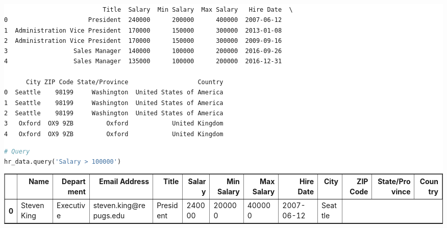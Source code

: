                                Title  Salary  Min Salary  Max Salary   Hire Date  \
    0                      President  240000      200000      400000  2007-06-12   
    1  Administration Vice President  170000      150000      300000  2013-01-08   
    2  Administration Vice President  170000      150000      300000  2009-09-16   
    3                  Sales Manager  140000      100000      200000  2016-09-26   
    4                  Sales Manager  135000      100000      200000  2016-12-31   
    
          City ZIP Code State/Province                   Country  
    0  Seattle    98199     Washington  United States of America  
    1  Seattle    98199     Washington  United States of America  
    2  Seattle    98199     Washington  United States of America  
    3   Oxford  OX9 9ZB         Oxford            United Kingdom  
    4   Oxford  OX9 9ZB         Oxford            United Kingdom  
    


```python
# Query 
hr_data.query('Salary > 100000')
```




<div>
<style scoped>
    .dataframe tbody tr th:only-of-type {
        vertical-align: middle;
    }

    .dataframe tbody tr th {
        vertical-align: top;
    }

    .dataframe thead th {
        text-align: right;
    }
</style>
<table border="1" class="dataframe">
  <thead>
    <tr style="text-align: right;">
      <th></th>
      <th>Name</th>
      <th>Department</th>
      <th>Email Address</th>
      <th>Title</th>
      <th>Salary</th>
      <th>Min Salary</th>
      <th>Max Salary</th>
      <th>Hire Date</th>
      <th>City</th>
      <th>ZIP Code</th>
      <th>State/Province</th>
      <th>Country</th>
    </tr>
  </thead>
  <tbody>
    <tr>
      <th>0</th>
      <td>Steven King</td>
      <td>Executive</td>
      <td>steven.king@repugs.edu</td>
      <td>President</td>
      <td>240000</td>
      <td>200000</td>
      <td>400000</td>
      <td>2007-06-12</td>
      <td>Seattle</td>